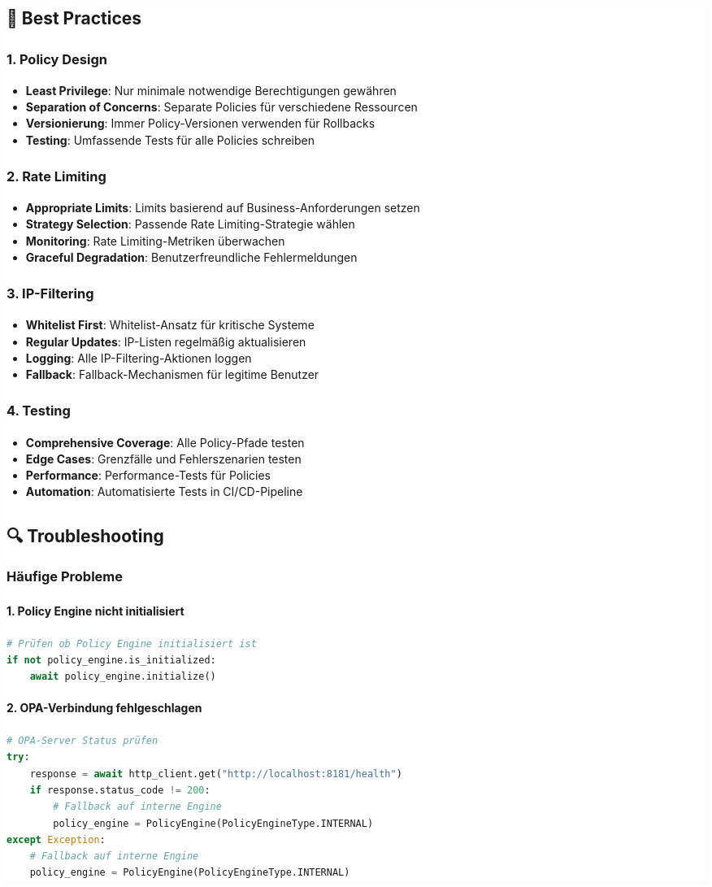 ## 🚀 Best Practices

### 1. Policy Design

- **Least Privilege**: Nur minimale notwendige Berechtigungen gewähren
- **Separation of Concerns**: Separate Policies für verschiedene Ressourcen
- **Versionierung**: Immer Policy-Versionen verwenden für Rollbacks
- **Testing**: Umfassende Tests für alle Policies schreiben

### 2. Rate Limiting

- **Appropriate Limits**: Limits basierend auf Business-Anforderungen setzen
- **Strategy Selection**: Passende Rate Limiting-Strategie wählen
- **Monitoring**: Rate Limiting-Metriken überwachen
- **Graceful Degradation**: Benutzerfreundliche Fehlermeldungen

### 3. IP-Filtering

- **Whitelist First**: Whitelist-Ansatz für kritische Systeme
- **Regular Updates**: IP-Listen regelmäßig aktualisieren
- **Logging**: Alle IP-Filtering-Aktionen loggen
- **Fallback**: Fallback-Mechanismen für legitime Benutzer

### 4. Testing

- **Comprehensive Coverage**: Alle Policy-Pfade testen
- **Edge Cases**: Grenzfälle und Fehlerszenarien testen
- **Performance**: Performance-Tests für Policies
- **Automation**: Automatisierte Tests in CI/CD-Pipeline

## 🔍 Troubleshooting

### Häufige Probleme

#### 1. Policy Engine nicht initialisiert
```python
# Prüfen ob Policy Engine initialisiert ist
if not policy_engine.is_initialized:
    await policy_engine.initialize()
```

#### 2. OPA-Verbindung fehlgeschlagen
```python
# OPA-Server Status prüfen
try:
    response = await http_client.get("http://localhost:8181/health")
    if response.status_code != 200:
        # Fallback auf interne Engine
        policy_engine = PolicyEngine(PolicyEngineType.INTERNAL)
except Exception:
    # Fallback auf interne Engine
    policy_engine = PolicyEngine(PolicyEngineType.INTERNAL)
```
